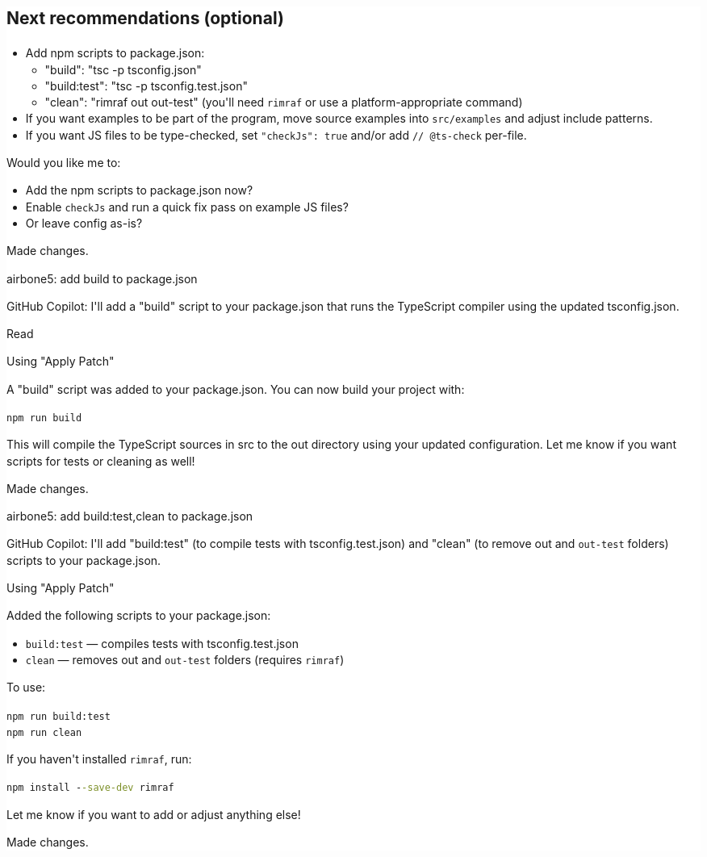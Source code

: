 ## Next recommendations (optional)
- Add npm scripts to package.json:
  - "build": "tsc -p tsconfig.json"
  - "build:test": "tsc -p tsconfig.test.json"
  - "clean": "rimraf out out-test" (you'll need `rimraf` or use a platform-appropriate command)
- If you want examples to be part of the program, move source examples into `src/examples` and adjust include patterns.
- If you want JS files to be type-checked, set `"checkJs": true` and/or add `// @ts-check` per-file.

Would you like me to:
- Add the npm scripts to package.json now?  
- Enable `checkJs` and run a quick fix pass on example JS files?  
- Or leave config as-is?

Made changes.

airbone5: add build to package.json

GitHub Copilot: I'll add a "build" script to your package.json that runs the TypeScript compiler using the updated tsconfig.json. 

Read [](file:///d%3A/Project/now/package.json)

Using "Apply Patch"


```

```
A "build" script was added to your package.json. You can now build your project with:

```cmd
npm run build
```

This will compile the TypeScript sources in src to the out directory using your updated configuration. Let me know if you want scripts for tests or cleaning as well!

Made changes.

airbone5: add build:test,clean to package.json

GitHub Copilot: I'll add "build:test" (to compile tests with tsconfig.test.json) and "clean" (to remove out and `out-test` folders) scripts to your package.json. 

Using "Apply Patch"


```

```
Added the following scripts to your package.json:
- `build:test` — compiles tests with tsconfig.test.json
- `clean` — removes out and `out-test` folders (requires `rimraf`)

To use:
```cmd
npm run build:test
npm run clean
```
If you haven't installed `rimraf`, run:
```cmd
npm install --save-dev rimraf
```
Let me know if you want to add or adjust anything else!

Made changes.